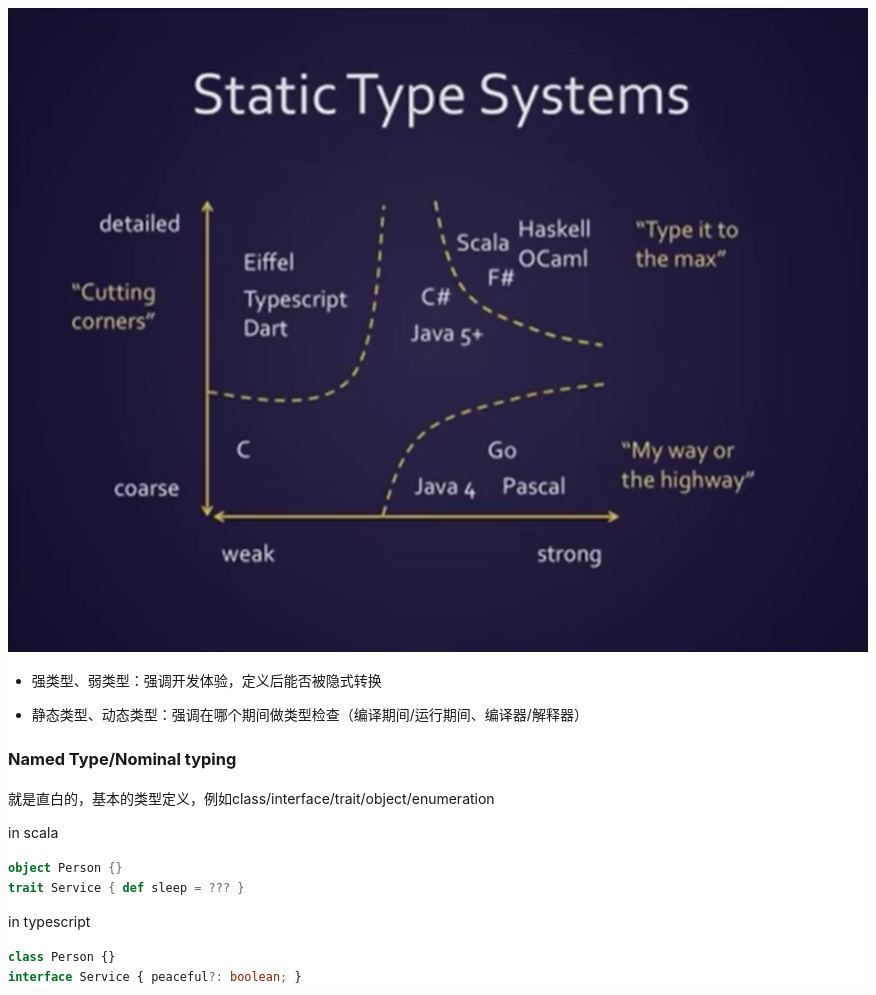 ![static type system](img/statictypesystem.png)

- 强类型、弱类型：强调开发体验，定义后能否被隐式转换

- 静态类型、动态类型：强调在哪个期间做类型检查（编译期间/运行期间、编译器/解释器）

  

### Named Type/Nominal typing

就是直白的，基本的类型定义，例如class/interface/trait/object/enumeration

in scala

```scala
object Person {}
trait Service { def sleep = ??? }
```

in typescript

```typescript
class Person {}
interface Service { peaceful?: boolean; }
```
